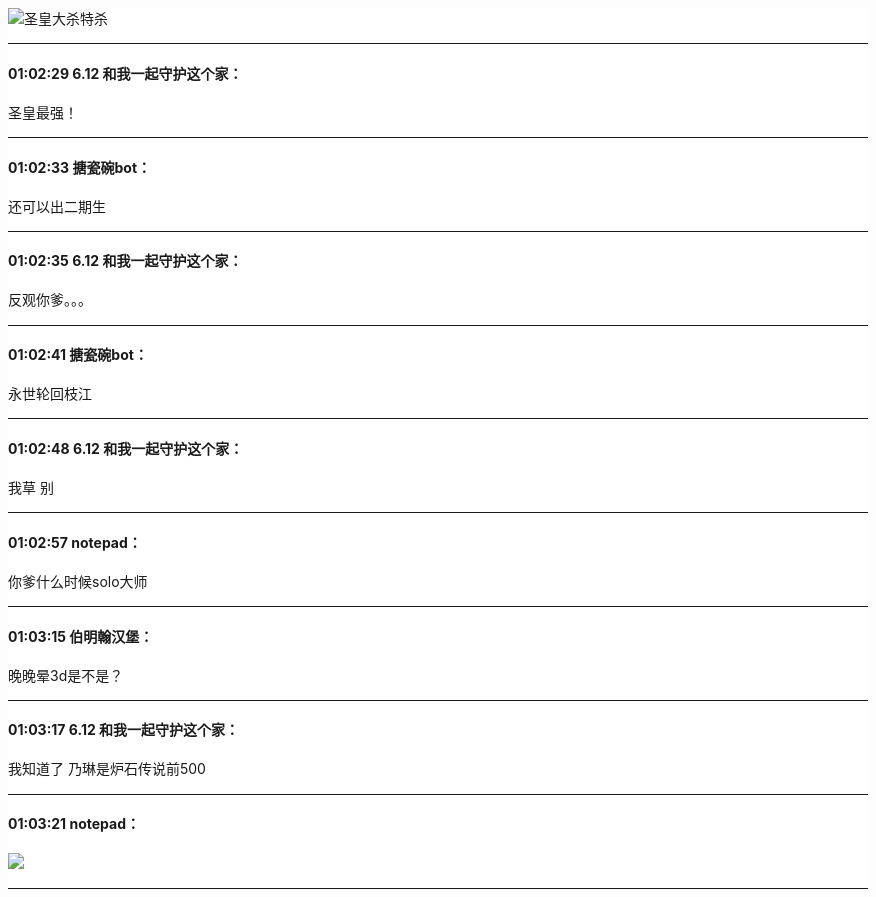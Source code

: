 ![](http://gchat.qpic.cn/gchatpic_new/976058243/614391357-2307285184-0275A2D8F98C6EC28244DDEE18395CA0/0?term=2")圣皇大杀特杀

*****

#### 01:02:29  6.12 和我一起守护这个家：

圣皇最强！

*****

#### 01:02:33  搪瓷碗bot：

还可以出二期生

*****

#### 01:02:35  6.12 和我一起守护这个家：

反观你爹。。。

*****

#### 01:02:41  搪瓷碗bot：

永世轮回枝江

*****

#### 01:02:48  6.12 和我一起守护这个家：

我草 别

*****

#### 01:02:57  notepad：

你爹什么时候solo大师

*****

#### 01:03:15  伯明翰汉堡：

晚晚晕3d是不是？

*****

#### 01:03:17  6.12 和我一起守护这个家：

我知道了 乃琳是炉石传说前500

*****

#### 01:03:21  notepad：

![](http://gchat.qpic.cn/gchatpic_new/976058243/614391357-2286318174-4D99BBB82FFE7CA76F9CC5F07C528806/0?term=2")

*****
